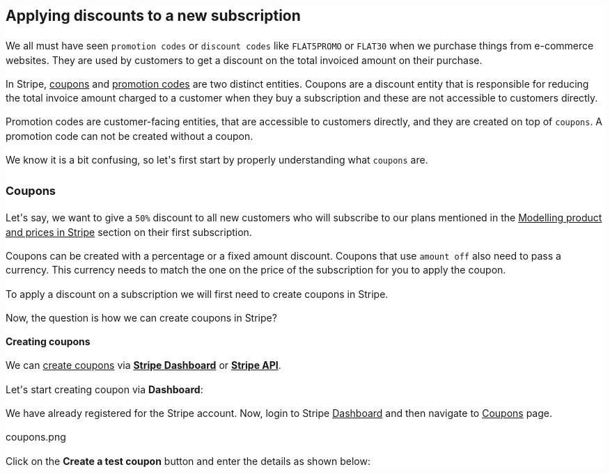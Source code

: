 ## Applying discounts to a new subscription

We all must have seen `promotion codes` or `discount codes` like `FLAT5PROMO` or
`FLAT30` when we purchase things from e-commerce websites. They are used by
customers to get a discount on the total invoiced amount on their purchase.

In Stripe,
[coupons](https://stripe.com/docs/billing/subscriptions/coupons#creating-coupons)
and
[promotion codes](https://stripe.com/docs/billing/subscriptions/coupons#promotion-codes)
are two distinct entities. Coupons are a discount entity that is responsible for
reducing the total invoice amount charged to a customer when they buy a
subscription and these are not accessible to customers directly.

Promotion codes are customer-facing entities, that are accessible to customers
directly, and they are created on top of `coupons`. A promotion code can not be
created without a coupon.

We know it is a bit confusing, so let's first start by properly understanding
what `coupons` are.

### Coupons

Let's say, we want to give a `50%` discount to all new customers who will
subscribe to our plans mentioned in the
[Modelling product and prices in Stripe](/handling-stripe-subscriptions/modelling-product-and-prices-in-stripe)
section on their first subscription.

Coupons can be created with a percentage or a fixed amount discount. Coupons
that use `amount off` also need to pass a currency. This currency needs to match
the one on the price of the subscription for you to apply the coupon.

To apply a discount on a subscription we will first need to create coupons in
Stripe.

Now, the question is how we can create coupons in Stripe?

**Creating coupons**

We can
[create coupons](https://stripe.com/docs/billing/subscriptions/coupons#creating-coupons)
via **[Stripe Dashboard](https://dashboard.stripe.com/test/coupons)** or
**[Stripe API](https://stripe.com/docs/api#coupons)**.

Let's start creating coupon via **Dashboard**:

We have already registered for the Stripe account. Now, login to Stripe
[Dashboard](https://dashboard.stripe.com/test/dashboard) and then navigate to
[Coupons](https://dashboard.stripe.com/test/coupons) page.

<image>coupons.png</image>

Click on the **Create a test coupon** button and enter the details as shown
below:
